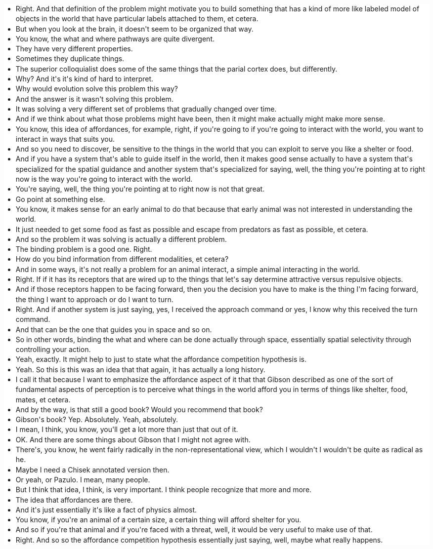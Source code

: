 *  Right. And that definition of the problem might motivate you to build something that has a kind of more like labeled model of objects in the world that have particular labels attached to them, et cetera.
*  But when you look at the brain, it doesn't seem to be organized that way.
*  You know, the what and where pathways are quite divergent.
*  They have very different properties.
*  Sometimes they duplicate things.
*  The superior colloquialist does some of the same things that the parial cortex does, but differently.
*  Why? And it's it's kind of hard to interpret.
*  Why would evolution solve this problem this way?
*  And the answer is it wasn't solving this problem.
*  It was solving a very different set of problems that gradually changed over time.
*  And if we think about what those problems might have been, then it might make actually might make more sense.
*  You know, this idea of affordances, for example, right, if you're going to if you're going to interact with the world, you want to interact in ways that suits you.
*  And so you need to discover, be sensitive to the things in the world that you can exploit to serve you like a shelter or food.
*  And if you have a system that's able to guide itself in the world, then it makes good sense actually to have a system that's specialized for the spatial guidance and another system that's specialized for saying, well, the thing you're pointing at to right now is the way you're going to interact with the world.
*  You're saying, well, the thing you're pointing at to right now is not that great.
*  Go point at something else.
*  You know, it makes sense for an early animal to do that because that early animal was not interested in understanding the world.
*  It just needed to get some food as fast as possible and escape from predators as fast as possible, et cetera.
*  And so the problem it was solving is actually a different problem.
*  The binding problem is a good one. Right.
*  How do you bind information from different modalities, et cetera?
*  And in some ways, it's not really a problem for an animal interact, a simple animal interacting in the world.
*  Right. If if it has its receptors that are wired up to the things that let's say determine attractive versus repulsive objects.
*  And if those receptors happen to be facing forward, then you the decision you have to make is the thing I'm facing forward, the thing I want to approach or do I want to turn.
*  Right. And if another system is just saying, yes, I received the approach command or yes, I know why this received the turn command.
*  And that can be the one that guides you in space and so on.
*  So in other words, binding the what and where can be done actually through space, essentially spatial selectivity through controlling your action.
*  Yeah, exactly. It might help to just to state what the affordance competition hypothesis is.
*  Yeah. So this is this was an idea that that again, it has actually a long history.
*  I call it that because I want to emphasize the affordance aspect of it that that Gibson described as one of the sort of fundamental aspects of perception is to perceive what things in the world afford you in terms of things like shelter, food, mates, et cetera.
*  And by the way, is that still a good book? Would you recommend that book?
*  Gibson's book? Yep. Absolutely. Yeah, absolutely.
*  I mean, I think, you know, you'll get a lot more than just that out of it.
*  OK. And there are some things about Gibson that I might not agree with.
*  There's, you know, he went fairly radically in the non-representational view, which I wouldn't I wouldn't be quite as radical as he.
*  Maybe I need a Chisek annotated version then.
*  Or yeah, or Pazulo. I mean, many people.
*  But I think that idea, I think, is very important. I think people recognize that more and more.
*  The idea that affordances are there.
*  And it's just essentially it's like a fact of physics almost.
*  You know, if you're an animal of a certain size, a certain thing will afford shelter for you.
*  And so if you're that animal and if you're faced with a threat, well, it would be very useful to make use of that.
*  Right. And so so the affordance competition hypothesis essentially just saying, well, maybe what really happens.